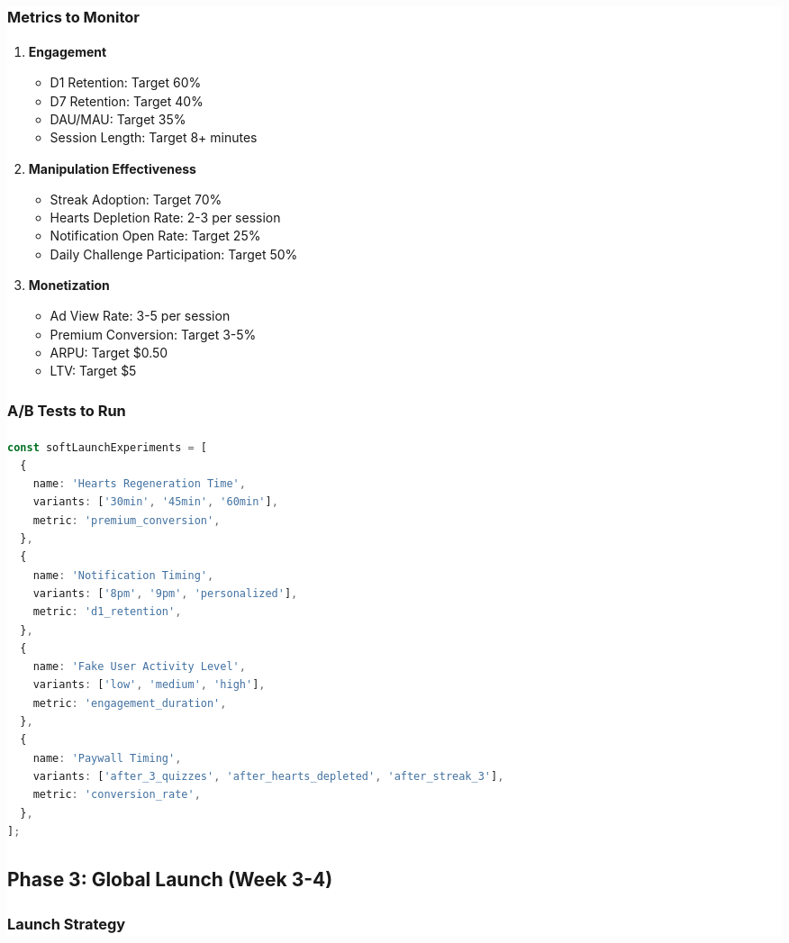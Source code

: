 ```yaml
```

### Metrics to Monitor

1. **Engagement**
   - D1 Retention: Target 60%
   - D7 Retention: Target 40%
   - DAU/MAU: Target 35%
   - Session Length: Target 8+ minutes

2. **Manipulation Effectiveness**
   - Streak Adoption: Target 70%
   - Hearts Depletion Rate: 2-3 per session
   - Notification Open Rate: Target 25%
   - Daily Challenge Participation: Target 50%

3. **Monetization**
   - Ad View Rate: 3-5 per session
   - Premium Conversion: Target 3-5%
   - ARPU: Target $0.50
   - LTV: Target $5

### A/B Tests to Run

```typescript
const softLaunchExperiments = [
  {
    name: 'Hearts Regeneration Time',
    variants: ['30min', '45min', '60min'],
    metric: 'premium_conversion',
  },
  {
    name: 'Notification Timing',
    variants: ['8pm', '9pm', 'personalized'],
    metric: 'd1_retention',
  },
  {
    name: 'Fake User Activity Level',
    variants: ['low', 'medium', 'high'],
    metric: 'engagement_duration',
  },
  {
    name: 'Paywall Timing',
    variants: ['after_3_quizzes', 'after_hearts_depleted', 'after_streak_3'],
    metric: 'conversion_rate',
  },
];
```

## Phase 3: Global Launch (Week 3-4)

### Launch Strategy

